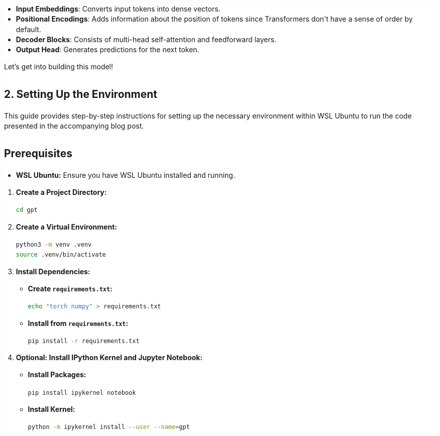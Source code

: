 - **Input Embeddings**: Converts input tokens into dense vectors.
- **Positional Encodings**: Adds information about the position of tokens since Transformers don't have a sense of order by default.
- **Decoder Blocks**: Consists of multi-head self-attention and feedforward layers.
- **Output Head**: Generates predictions for the next token.

Let’s get into building this model!



## 2. Setting Up the Environment

This guide provides step-by-step instructions for setting up the necessary environment within WSL Ubuntu to run the code presented in the accompanying blog post.

## Prerequisites

* **WSL Ubuntu:** Ensure you have WSL Ubuntu installed and running.

1. **Create a Project Directory:**

   ```bash
   cd gpt
   ```

2. **Create a Virtual Environment:**

   ```bash
   python3 -m venv .venv
   source .venv/bin/activate
   ```

3. **Install Dependencies:**

   * **Create `requirements.txt`:**

     ```bash
     echo "torch numpy" > requirements.txt 
     ```

   * **Install from `requirements.txt`:**

     ```bash
     pip install -r requirements.txt
     ```

4. **Optional: Install IPython Kernel and Jupyter Notebook:**

   * **Install Packages:**

     ```bash
     pip install ipykernel notebook
     ```

   * **Install Kernel:**

     ```bash
     python -m ipykernel install --user --name=gpt 
     ```
